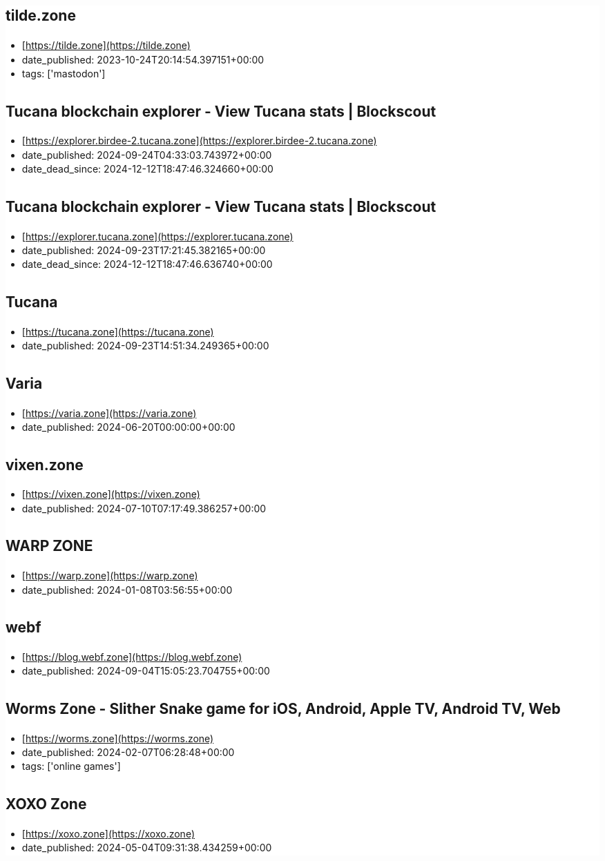  ## tilde.zone
 - [https://tilde.zone](https://tilde.zone)
 - date_published: 2023-10-24T20:14:54.397151+00:00
 - tags: ['mastodon']

 ## Tucana blockchain explorer - View Tucana stats | Blockscout
 - [https://explorer.birdee-2.tucana.zone](https://explorer.birdee-2.tucana.zone)
 - date_published: 2024-09-24T04:33:03.743972+00:00
 - date_dead_since: 2024-12-12T18:47:46.324660+00:00

 ## Tucana blockchain explorer - View Tucana stats | Blockscout
 - [https://explorer.tucana.zone](https://explorer.tucana.zone)
 - date_published: 2024-09-23T17:21:45.382165+00:00
 - date_dead_since: 2024-12-12T18:47:46.636740+00:00

 ## Tucana
 - [https://tucana.zone](https://tucana.zone)
 - date_published: 2024-09-23T14:51:34.249365+00:00

 ## Varia
 - [https://varia.zone](https://varia.zone)
 - date_published: 2024-06-20T00:00:00+00:00

 ## vixen.zone
 - [https://vixen.zone](https://vixen.zone)
 - date_published: 2024-07-10T07:17:49.386257+00:00

 ## WARP ZONE
 - [https://warp.zone](https://warp.zone)
 - date_published: 2024-01-08T03:56:55+00:00

 ## webf
 - [https://blog.webf.zone](https://blog.webf.zone)
 - date_published: 2024-09-04T15:05:23.704755+00:00

 ## Worms Zone - Slither Snake game for iOS, Android, Apple TV, Android TV, Web
 - [https://worms.zone](https://worms.zone)
 - date_published: 2024-02-07T06:28:48+00:00
 - tags: ['online games']

 ## XOXO Zone
 - [https://xoxo.zone](https://xoxo.zone)
 - date_published: 2024-05-04T09:31:38.434259+00:00
